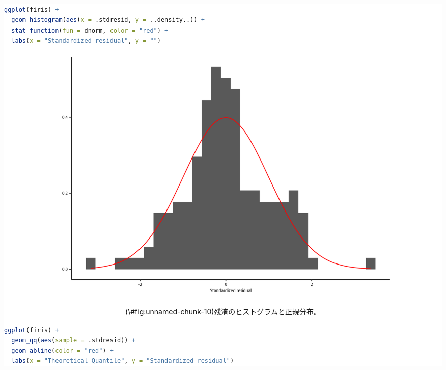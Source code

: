 
```r
ggplot(firis) + 
  geom_histogram(aes(x = .stdresid, y = ..density..)) +
  stat_function(fun = dnorm, color = "red") +
  labs(x = "Standardized residual", y = "") 
```

<div class="figure" style="text-align: center">
<img src="24-analysis-glm_files/figure-html/unnamed-chunk-10-1.png" alt="残渣のヒストグラムと正規分布。" width="672" />
<p class="caption">(\#fig:unnamed-chunk-10)残渣のヒストグラムと正規分布。</p>
</div>


```r
ggplot(firis) + 
  geom_qq(aes(sample = .stdresid)) +
  geom_abline(color = "red") +
  labs(x = "Theoretical Quantile", y = "Standardized residual") 
```

<div class="figure" style="text-align: center">